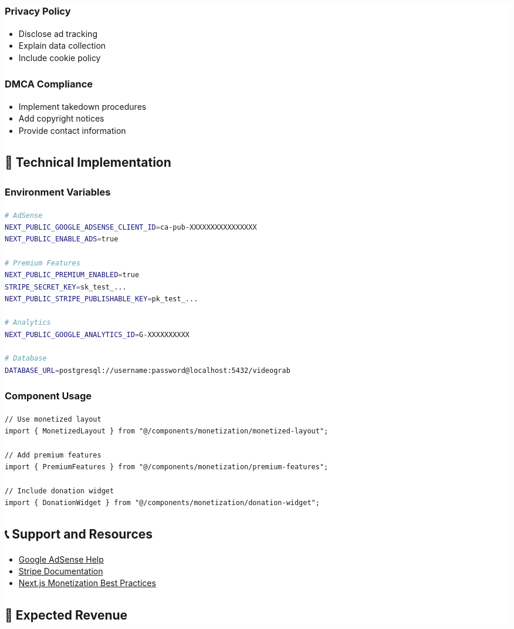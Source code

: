 ### Privacy Policy
- Disclose ad tracking
- Explain data collection
- Include cookie policy

### DMCA Compliance
- Implement takedown procedures
- Add copyright notices
- Provide contact information

## 🔧 Technical Implementation

### Environment Variables
```bash
# AdSense
NEXT_PUBLIC_GOOGLE_ADSENSE_CLIENT_ID=ca-pub-XXXXXXXXXXXXXXXX
NEXT_PUBLIC_ENABLE_ADS=true

# Premium Features
NEXT_PUBLIC_PREMIUM_ENABLED=true
STRIPE_SECRET_KEY=sk_test_...
NEXT_PUBLIC_STRIPE_PUBLISHABLE_KEY=pk_test_...

# Analytics
NEXT_PUBLIC_GOOGLE_ANALYTICS_ID=G-XXXXXXXXXX

# Database
DATABASE_URL=postgresql://username:password@localhost:5432/videograb
```

### Component Usage
```tsx
// Use monetized layout
import { MonetizedLayout } from "@/components/monetization/monetized-layout";

// Add premium features
import { PremiumFeatures } from "@/components/monetization/premium-features";

// Include donation widget
import { DonationWidget } from "@/components/monetization/donation-widget";
```

## 📞 Support and Resources

- [Google AdSense Help](https://support.google.com/adsense/)
- [Stripe Documentation](https://stripe.com/docs)
- [Next.js Monetization Best Practices](https://nextjs.org/docs)

## 🎯 Expected Revenue
